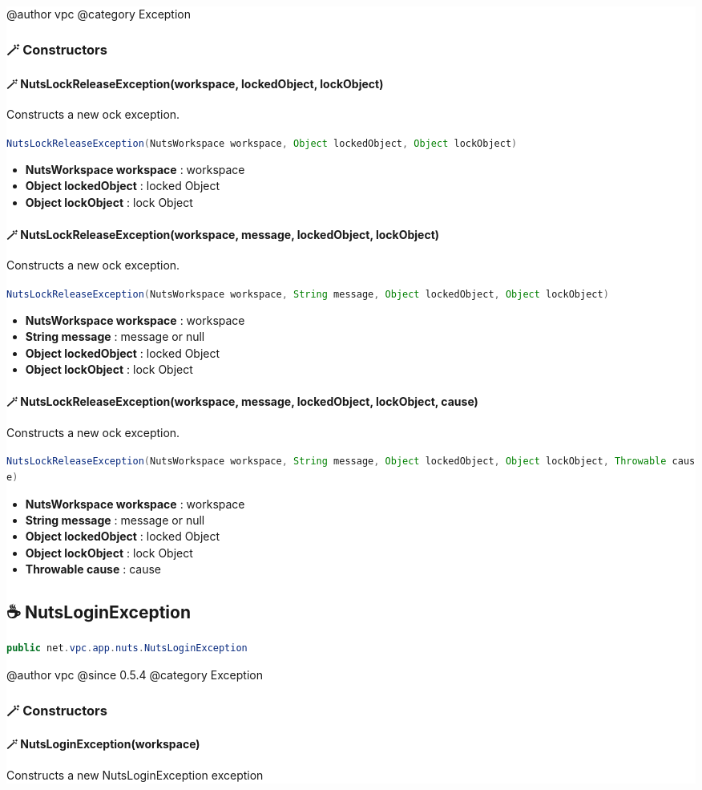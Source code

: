  \@author vpc
 \@category Exception

### 🪄 Constructors
#### 🪄 NutsLockReleaseException(workspace, lockedObject, lockObject)
Constructs a new ock exception.

```java
NutsLockReleaseException(NutsWorkspace workspace, Object lockedObject, Object lockObject)
```
- **NutsWorkspace workspace** : workspace
- **Object lockedObject** : locked Object
- **Object lockObject** : lock Object

#### 🪄 NutsLockReleaseException(workspace, message, lockedObject, lockObject)
Constructs a new ock exception.

```java
NutsLockReleaseException(NutsWorkspace workspace, String message, Object lockedObject, Object lockObject)
```
- **NutsWorkspace workspace** : workspace
- **String message** : message or null
- **Object lockedObject** : locked Object
- **Object lockObject** : lock Object

#### 🪄 NutsLockReleaseException(workspace, message, lockedObject, lockObject, cause)
Constructs a new ock exception.

```java
NutsLockReleaseException(NutsWorkspace workspace, String message, Object lockedObject, Object lockObject, Throwable cause)
```
- **NutsWorkspace workspace** : workspace
- **String message** : message or null
- **Object lockedObject** : locked Object
- **Object lockObject** : lock Object
- **Throwable cause** : cause

## ☕ NutsLoginException
```java
public net.vpc.app.nuts.NutsLoginException
```

 \@author vpc
 \@since 0.5.4
 \@category Exception

### 🪄 Constructors
#### 🪄 NutsLoginException(workspace)
Constructs a new NutsLoginException exception
